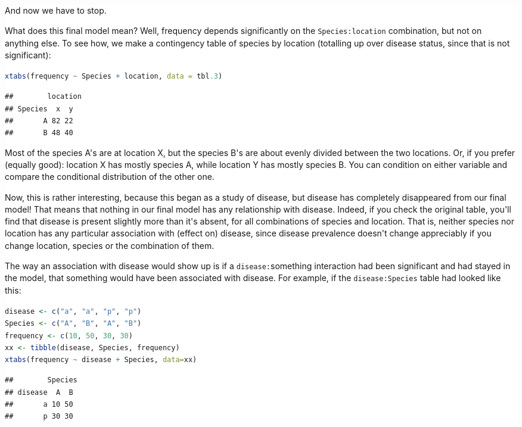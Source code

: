  

And now we have to stop.

What does this final model mean? Well, frequency depends significantly
on the `Species:location` combination, but not on anything
else. To see how, we make a contingency table of species by location
(totalling up over disease status, since that is not significant):


```r
xtabs(frequency ~ Species + location, data = tbl.3)
```

```
##        location
## Species  x  y
##       A 82 22
##       B 48 40
```

 

Most of the species A's are at location X, but the species B's are
about evenly divided between the two locations. Or, if you prefer
(equally good): location X has mostly species A, while location Y has
mostly species B. You can condition on either variable and compare the
conditional distribution of the other one.

Now, this is rather interesting, because this began as a study of
disease, but disease has completely disappeared from our final model!
That means that nothing in our final model has any relationship with
disease. Indeed, if you check the original table, you'll find that
disease is present slightly more than it's absent, for all
combinations of species and location. That is, neither species nor
location has any particular association with (effect on) disease,
since disease prevalence doesn't change appreciably if you change
location, species or the combination of them.

The way an association with disease would show up is if a
`disease:`something interaction had been significant and had
stayed in the model, that something would have been associated with
disease. For example, if the `disease:Species` table had looked
like this:


```r
disease <- c("a", "a", "p", "p")
Species <- c("A", "B", "A", "B")
frequency <- c(10, 50, 30, 30)
xx <- tibble(disease, Species, frequency)
xtabs(frequency ~ disease + Species, data=xx)
```

```
##        Species
## disease  A  B
##       a 10 50
##       p 30 30
```

